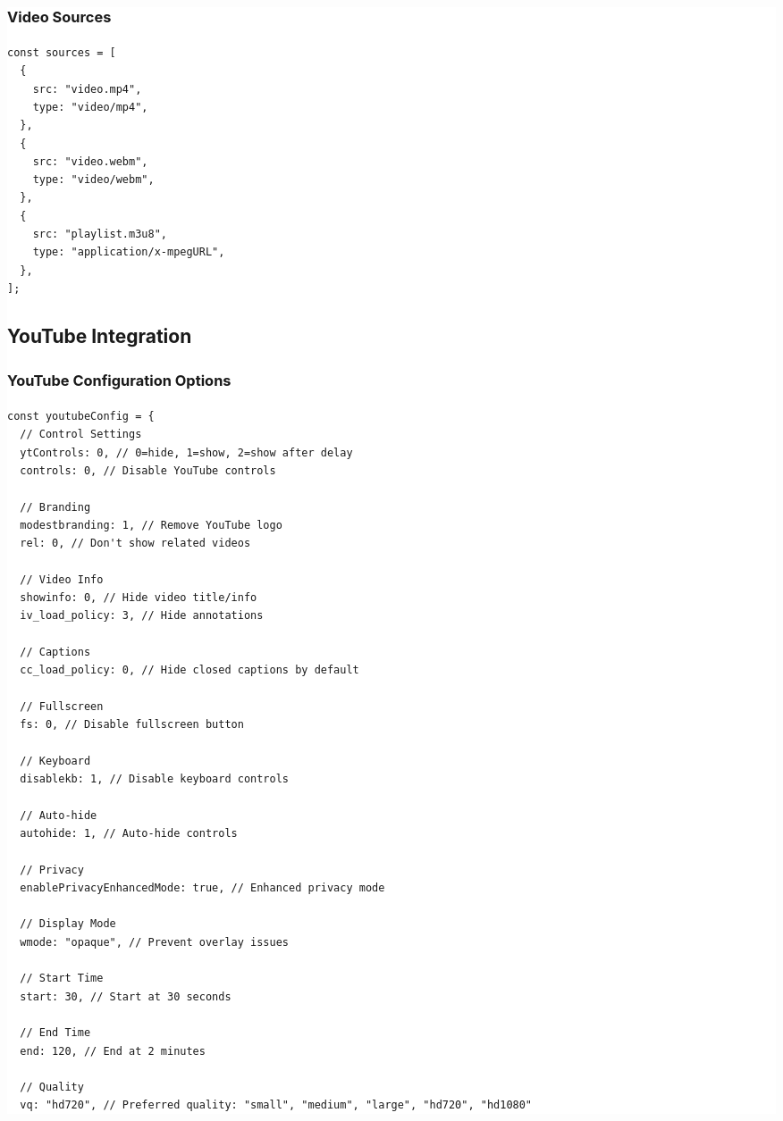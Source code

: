 ### Video Sources

```tsx
const sources = [
  {
    src: "video.mp4",
    type: "video/mp4",
  },
  {
    src: "video.webm",
    type: "video/webm",
  },
  {
    src: "playlist.m3u8",
    type: "application/x-mpegURL",
  },
];
```

## YouTube Integration

### YouTube Configuration Options

```tsx
const youtubeConfig = {
  // Control Settings
  ytControls: 0, // 0=hide, 1=show, 2=show after delay
  controls: 0, // Disable YouTube controls

  // Branding
  modestbranding: 1, // Remove YouTube logo
  rel: 0, // Don't show related videos

  // Video Info
  showinfo: 0, // Hide video title/info
  iv_load_policy: 3, // Hide annotations

  // Captions
  cc_load_policy: 0, // Hide closed captions by default

  // Fullscreen
  fs: 0, // Disable fullscreen button

  // Keyboard
  disablekb: 1, // Disable keyboard controls

  // Auto-hide
  autohide: 1, // Auto-hide controls

  // Privacy
  enablePrivacyEnhancedMode: true, // Enhanced privacy mode

  // Display Mode
  wmode: "opaque", // Prevent overlay issues

  // Start Time
  start: 30, // Start at 30 seconds

  // End Time
  end: 120, // End at 2 minutes

  // Quality
  vq: "hd720", // Preferred quality: "small", "medium", "large", "hd720", "hd1080"
```